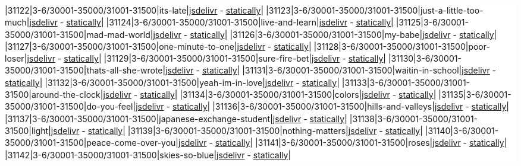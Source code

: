 |31122|3-6/30001-35000/31001-31500|its-late|[jsdelivr](https://cdn.jsdelivr.net/gh/dbchord/webp-c-1110x370_3-6/30001-35000/31001-31500/its-late.webp) - [statically](https://cdn.statically.io/gh/dbchord/webp-c-1110x370_3-6/img/30001-35000/31001-31500/its-late.webp)|
|31123|3-6/30001-35000/31001-31500|just-a-little-too-much|[jsdelivr](https://cdn.jsdelivr.net/gh/dbchord/webp-c-1110x370_3-6/30001-35000/31001-31500/just-a-little-too-much.webp) - [statically](https://cdn.statically.io/gh/dbchord/webp-c-1110x370_3-6/img/30001-35000/31001-31500/just-a-little-too-much.webp)|
|31124|3-6/30001-35000/31001-31500|live-and-learn|[jsdelivr](https://cdn.jsdelivr.net/gh/dbchord/webp-c-1110x370_3-6/30001-35000/31001-31500/live-and-learn.webp) - [statically](https://cdn.statically.io/gh/dbchord/webp-c-1110x370_3-6/img/30001-35000/31001-31500/live-and-learn.webp)|
|31125|3-6/30001-35000/31001-31500|mad-mad-world|[jsdelivr](https://cdn.jsdelivr.net/gh/dbchord/webp-c-1110x370_3-6/30001-35000/31001-31500/mad-mad-world.webp) - [statically](https://cdn.statically.io/gh/dbchord/webp-c-1110x370_3-6/img/30001-35000/31001-31500/mad-mad-world.webp)|
|31126|3-6/30001-35000/31001-31500|my-babe|[jsdelivr](https://cdn.jsdelivr.net/gh/dbchord/webp-c-1110x370_3-6/30001-35000/31001-31500/my-babe.webp) - [statically](https://cdn.statically.io/gh/dbchord/webp-c-1110x370_3-6/img/30001-35000/31001-31500/my-babe.webp)|
|31127|3-6/30001-35000/31001-31500|one-minute-to-one|[jsdelivr](https://cdn.jsdelivr.net/gh/dbchord/webp-c-1110x370_3-6/30001-35000/31001-31500/one-minute-to-one.webp) - [statically](https://cdn.statically.io/gh/dbchord/webp-c-1110x370_3-6/img/30001-35000/31001-31500/one-minute-to-one.webp)|
|31128|3-6/30001-35000/31001-31500|poor-loser|[jsdelivr](https://cdn.jsdelivr.net/gh/dbchord/webp-c-1110x370_3-6/30001-35000/31001-31500/poor-loser.webp) - [statically](https://cdn.statically.io/gh/dbchord/webp-c-1110x370_3-6/img/30001-35000/31001-31500/poor-loser.webp)|
|31129|3-6/30001-35000/31001-31500|sure-fire-bet|[jsdelivr](https://cdn.jsdelivr.net/gh/dbchord/webp-c-1110x370_3-6/30001-35000/31001-31500/sure-fire-bet.webp) - [statically](https://cdn.statically.io/gh/dbchord/webp-c-1110x370_3-6/img/30001-35000/31001-31500/sure-fire-bet.webp)|
|31130|3-6/30001-35000/31001-31500|thats-all-she-wrote|[jsdelivr](https://cdn.jsdelivr.net/gh/dbchord/webp-c-1110x370_3-6/30001-35000/31001-31500/thats-all-she-wrote.webp) - [statically](https://cdn.statically.io/gh/dbchord/webp-c-1110x370_3-6/img/30001-35000/31001-31500/thats-all-she-wrote.webp)|
|31131|3-6/30001-35000/31001-31500|waitin-in-school|[jsdelivr](https://cdn.jsdelivr.net/gh/dbchord/webp-c-1110x370_3-6/30001-35000/31001-31500/waitin-in-school.webp) - [statically](https://cdn.statically.io/gh/dbchord/webp-c-1110x370_3-6/img/30001-35000/31001-31500/waitin-in-school.webp)|
|31132|3-6/30001-35000/31001-31500|yeah-im-in-love|[jsdelivr](https://cdn.jsdelivr.net/gh/dbchord/webp-c-1110x370_3-6/30001-35000/31001-31500/yeah-im-in-love.webp) - [statically](https://cdn.statically.io/gh/dbchord/webp-c-1110x370_3-6/img/30001-35000/31001-31500/yeah-im-in-love.webp)|
|31133|3-6/30001-35000/31001-31500|around-the-clock|[jsdelivr](https://cdn.jsdelivr.net/gh/dbchord/webp-c-1110x370_3-6/30001-35000/31001-31500/around-the-clock.webp) - [statically](https://cdn.statically.io/gh/dbchord/webp-c-1110x370_3-6/img/30001-35000/31001-31500/around-the-clock.webp)|
|31134|3-6/30001-35000/31001-31500|colors|[jsdelivr](https://cdn.jsdelivr.net/gh/dbchord/webp-c-1110x370_3-6/30001-35000/31001-31500/colors.webp) - [statically](https://cdn.statically.io/gh/dbchord/webp-c-1110x370_3-6/img/30001-35000/31001-31500/colors.webp)|
|31135|3-6/30001-35000/31001-31500|do-you-feel|[jsdelivr](https://cdn.jsdelivr.net/gh/dbchord/webp-c-1110x370_3-6/30001-35000/31001-31500/do-you-feel.webp) - [statically](https://cdn.statically.io/gh/dbchord/webp-c-1110x370_3-6/img/30001-35000/31001-31500/do-you-feel.webp)|
|31136|3-6/30001-35000/31001-31500|hills-and-valleys|[jsdelivr](https://cdn.jsdelivr.net/gh/dbchord/webp-c-1110x370_3-6/30001-35000/31001-31500/hills-and-valleys.webp) - [statically](https://cdn.statically.io/gh/dbchord/webp-c-1110x370_3-6/img/30001-35000/31001-31500/hills-and-valleys.webp)|
|31137|3-6/30001-35000/31001-31500|japanese-exchange-student|[jsdelivr](https://cdn.jsdelivr.net/gh/dbchord/webp-c-1110x370_3-6/30001-35000/31001-31500/japanese-exchange-student.webp) - [statically](https://cdn.statically.io/gh/dbchord/webp-c-1110x370_3-6/img/30001-35000/31001-31500/japanese-exchange-student.webp)|
|31138|3-6/30001-35000/31001-31500|light|[jsdelivr](https://cdn.jsdelivr.net/gh/dbchord/webp-c-1110x370_3-6/30001-35000/31001-31500/light.webp) - [statically](https://cdn.statically.io/gh/dbchord/webp-c-1110x370_3-6/img/30001-35000/31001-31500/light.webp)|
|31139|3-6/30001-35000/31001-31500|nothing-matters|[jsdelivr](https://cdn.jsdelivr.net/gh/dbchord/webp-c-1110x370_3-6/30001-35000/31001-31500/nothing-matters.webp) - [statically](https://cdn.statically.io/gh/dbchord/webp-c-1110x370_3-6/img/30001-35000/31001-31500/nothing-matters.webp)|
|31140|3-6/30001-35000/31001-31500|peace-come-over-you|[jsdelivr](https://cdn.jsdelivr.net/gh/dbchord/webp-c-1110x370_3-6/30001-35000/31001-31500/peace-come-over-you.webp) - [statically](https://cdn.statically.io/gh/dbchord/webp-c-1110x370_3-6/img/30001-35000/31001-31500/peace-come-over-you.webp)|
|31141|3-6/30001-35000/31001-31500|roses|[jsdelivr](https://cdn.jsdelivr.net/gh/dbchord/webp-c-1110x370_3-6/30001-35000/31001-31500/roses.webp) - [statically](https://cdn.statically.io/gh/dbchord/webp-c-1110x370_3-6/img/30001-35000/31001-31500/roses.webp)|
|31142|3-6/30001-35000/31001-31500|skies-so-blue|[jsdelivr](https://cdn.jsdelivr.net/gh/dbchord/webp-c-1110x370_3-6/30001-35000/31001-31500/skies-so-blue.webp) - [statically](https://cdn.statically.io/gh/dbchord/webp-c-1110x370_3-6/img/30001-35000/31001-31500/skies-so-blue.webp)|